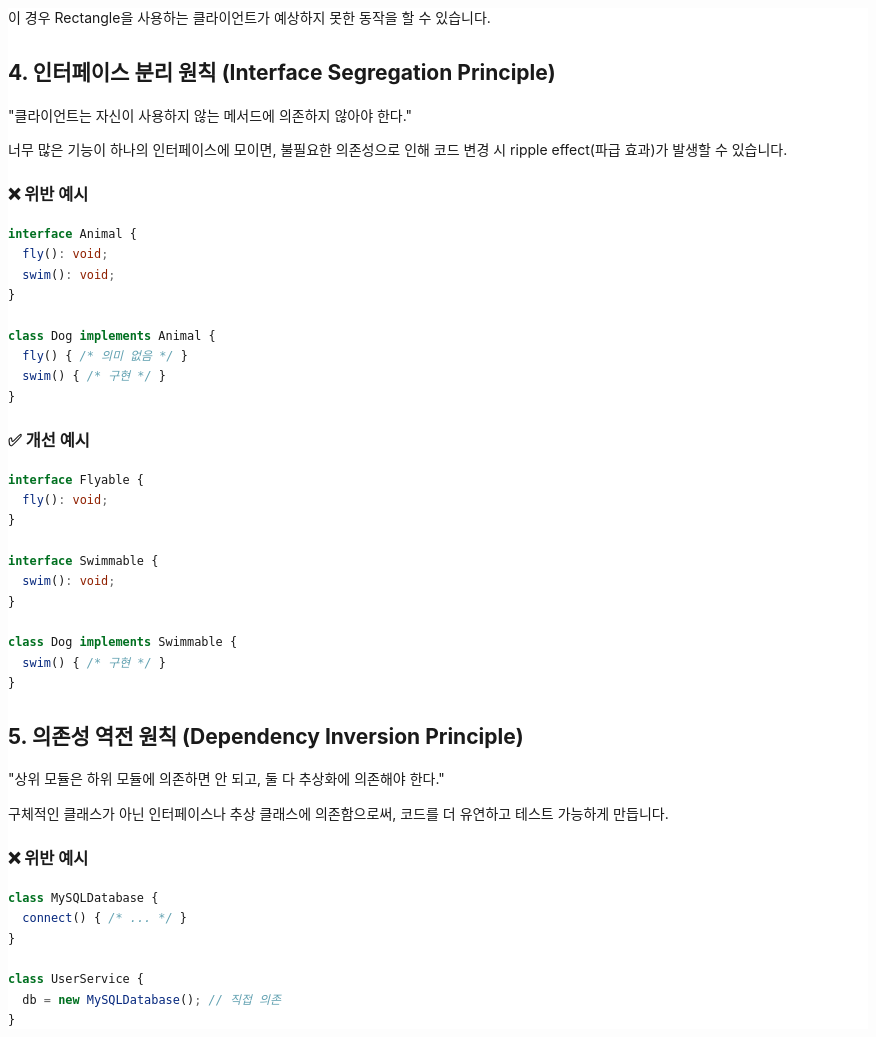이 경우 Rectangle을 사용하는 클라이언트가 예상하지 못한 동작을 할 수 있습니다.

## 4. 인터페이스 분리 원칙 (Interface Segregation Principle)

"클라이언트는 자신이 사용하지 않는 메서드에 의존하지 않아야 한다."

너무 많은 기능이 하나의 인터페이스에 모이면,
불필요한 의존성으로 인해 코드 변경 시 ripple effect(파급 효과)가 발생할 수 있습니다.

### ❌ 위반 예시
```typescript
interface Animal {
  fly(): void;
  swim(): void;
}

class Dog implements Animal {
  fly() { /* 의미 없음 */ }
  swim() { /* 구현 */ }
}
```

### ✅ 개선 예시
```typescript
interface Flyable {
  fly(): void;
}

interface Swimmable {
  swim(): void;
}

class Dog implements Swimmable {
  swim() { /* 구현 */ }
}
```

## 5. 의존성 역전 원칙 (Dependency Inversion Principle)

"상위 모듈은 하위 모듈에 의존하면 안 되고, 둘 다 추상화에 의존해야 한다."

구체적인 클래스가 아닌 인터페이스나 추상 클래스에 의존함으로써,
코드를 더 유연하고 테스트 가능하게 만듭니다.

### ❌ 위반 예시
```typescript
class MySQLDatabase {
  connect() { /* ... */ }
}

class UserService {
  db = new MySQLDatabase(); // 직접 의존
}
```
